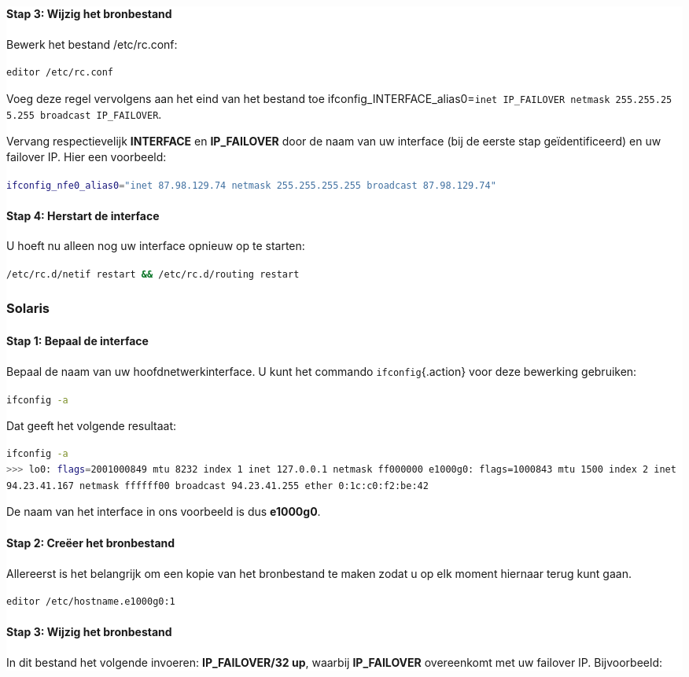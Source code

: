 #### Stap 3: Wijzig het bronbestand 

Bewerk het bestand /etc/rc.conf:

```sh
editor /etc/rc.conf
```

Voeg deze regel vervolgens aan het eind van het bestand toe ifconfig\_INTERFACE\_alias0=`inet IP_FAILOVER netmask 255.255.255.255 broadcast IP_FAILOVER`.

Vervang respectievelijk **INTERFACE** en **IP_FAILOVER** door de naam van uw interface (bij de eerste stap geïdentificeerd) en uw failover IP. Hier een voorbeeld:


```bash
ifconfig_nfe0_alias0="inet 87.98.129.74 netmask 255.255.255.255 broadcast 87.98.129.74"
```

#### Stap 4: Herstart de interface 

U hoeft nu alleen nog uw interface opnieuw op te starten:

```sh
/etc/rc.d/netif restart && /etc/rc.d/routing restart
```

### Solaris

#### Stap 1: Bepaal de interface 

Bepaal de naam van uw hoofdnetwerkinterface. U kunt het commando `ifconfig`{.action} voor deze bewerking gebruiken:

```sh
ifconfig -a
```

Dat geeft het volgende resultaat:

```sh
ifconfig -a
>>> lo0: flags=2001000849 mtu 8232 index 1 inet 127.0.0.1 netmask ff000000 e1000g0: flags=1000843 mtu 1500 index 2 inet 94.23.41.167 netmask ffffff00 broadcast 94.23.41.255 ether 0:1c:c0:f2:be:42
```

De naam van het interface in ons voorbeeld is dus **e1000g0**.


#### Stap 2: Creëer het bronbestand 

Allereerst is het belangrijk om een kopie van het bronbestand te maken zodat u op elk moment hiernaar terug kunt gaan.

```sh
editor /etc/hostname.e1000g0:1
```

#### Stap 3: Wijzig het bronbestand 

In dit bestand het volgende invoeren: **IP_FAILOVER/32 up**, waarbij **IP_FAILOVER** overeenkomt met uw failover IP. Bijvoorbeeld:
